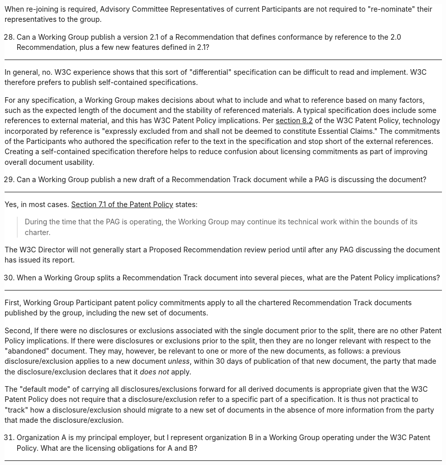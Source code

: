 When re-joining is required, Advisory Committee Representatives of current Participants are not required to "re-nominate" their representatives to the group.

28. <span id="diffspec">Can a Working Group publish a version 2.1 of a Recommendation that defines conformance by reference to the 2.0 Recommendation, plus a few new features defined in 2.1?</span>
-----------------------------------------------------------------------------------------------------------------------------------------------------------------------------------------------------

In general, no. W3C experience shows that this sort of "differential" specification can be difficult to read and implement. W3C therefore prefers to publish self-contained specifications.

For any specification, a Working Group makes decisions about what to include and what to reference based on many factors, such as the expected length of the document and the stability of referenced materials. A typical specification does include some references to external material, and this has W3C Patent Policy implications. Per [section 8.2](https://www.w3.org/Consortium/Patent-Policy/#def-essential-exclusions) of the W3C Patent Policy, technology incorporated by reference is "expressly excluded from and shall not be deemed to constitute Essential Claims." The commitments of the Participants who authored the specification refer to the text in the specification and stop short of the external references. Creating a self-contained specification therefore helps to reduce confusion about licensing commitments as part of improving overall document usability.

29. <span id="trpub-during-pag">Can a Working Group publish a new draft of a Recommendation Track document while a PAG is discussing the document?</span>
---------------------------------------------------------------------------------------------------------------------------------------------------------

Yes, in most cases. [Section 7.1 of the Patent Policy](https://www.w3.org/Consortium/Patent-Policy/#sec-PAG-formation) states:

> During the time that the PAG is operating, the Working Group may continue its technical work within the bounds of its charter.

The W3C Director will not generally start a Proposed Recommendation review period until after any PAG discussing the document has issued its report.

30. <span id="doc-split">When a Working Group splits a Recommendation Track document into several pieces, what are the Patent Policy implications?</span>
---------------------------------------------------------------------------------------------------------------------------------------------------------

First, Working Group Participant patent policy commitments apply to all the chartered Recommendation Track documents published by the group, including the new set of documents.

Second, If there were no disclosures or exclusions associated with the single document prior to the split, there are no other Patent Policy implications. If there were disclosures or exclusions prior to the split, then they are no longer relevant with respect to the "abandoned" document. They may, however, be relevant to one or more of the new documents, as follows: a previous disclosure/exclusion applies to a new document *unless*, within 30 days of publication of that new document, the party that made the disclosure/exclusion declares that it *does not* apply.

The "default mode" of carrying all disclosures/exclusions forward for all derived documents is appropriate given that the W3C Patent Policy does not require that a disclosure/exclusion refer to a specific part of a specification. It is thus not practical to "track" how a disclosure/exclusion should migrate to a new set of documents in the absence of more information from the party that made the disclosure/exclusion.

31. <span id="represent-other">Organization A is my principal employer, but I represent organization B in a Working Group operating under the W3C Patent Policy. What are the licensing obligations for A and B?</span>
-----------------------------------------------------------------------------------------------------------------------------------------------------------------------------------------------------------------------
